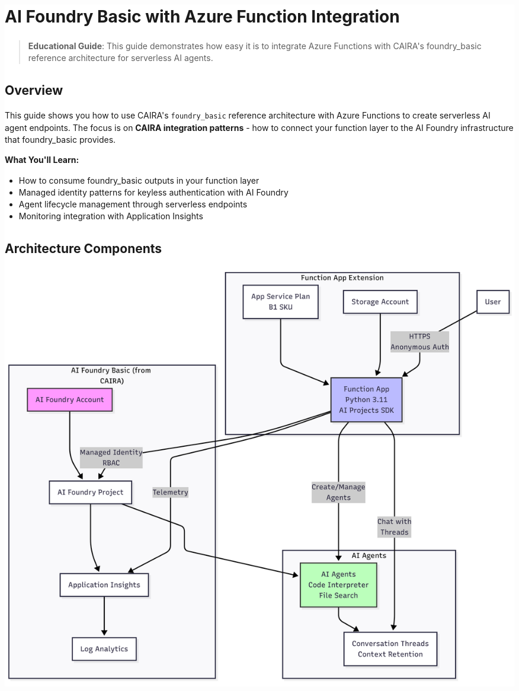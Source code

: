 # AI Foundry Basic with Azure Function Integration

> **Educational Guide**: This guide demonstrates how easy it is to integrate Azure Functions with CAIRA's foundry_basic reference architecture for serverless AI agents.

## Overview

This guide shows you how to use CAIRA's `foundry_basic` reference architecture with Azure Functions to create serverless AI agent endpoints. The focus is on **CAIRA integration patterns** - how to connect your function layer to the AI Foundry infrastructure that foundry_basic provides.

**What You'll Learn:**

- How to consume foundry_basic outputs in your function layer
- Managed identity patterns for keyless authentication with AI Foundry
- Agent lifecycle management through serverless endpoints
- Monitoring integration with Application Insights

## Architecture Components

![Architecture Diagram](./images/architecture.mermaid.png)
